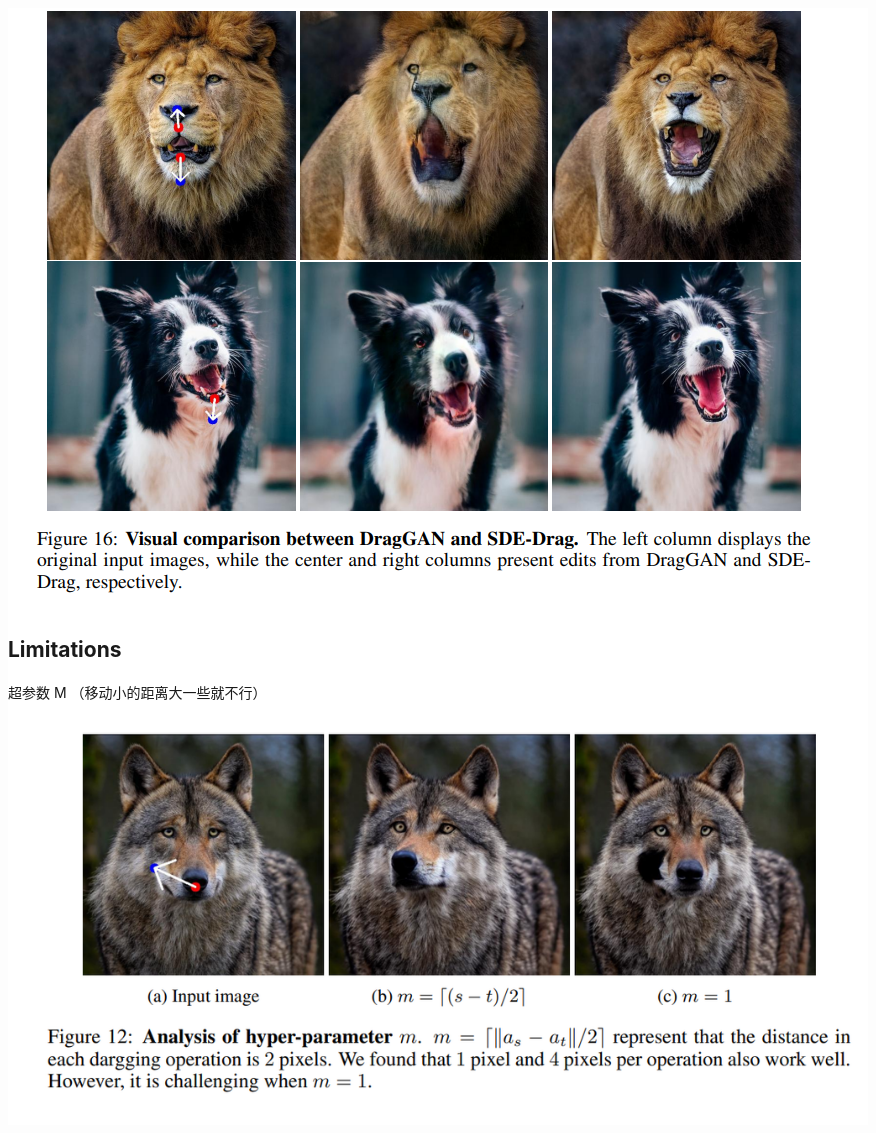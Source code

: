 ![image-20240614152748937](docs/2023_11_ICLR_The-Blessing-of-Randomness--SDE-Beats-ODE-in-General-Diffusion-based-Image-Editing_Note/image-20240614152748937.png)



## Limitations

超参数 M （移动小的距离大一些就不行）

![image-20240614152502407](docs/2023_11_ICLR_The-Blessing-of-Randomness--SDE-Beats-ODE-in-General-Diffusion-based-Image-Editing_Note/image-20240614152502407.png)
